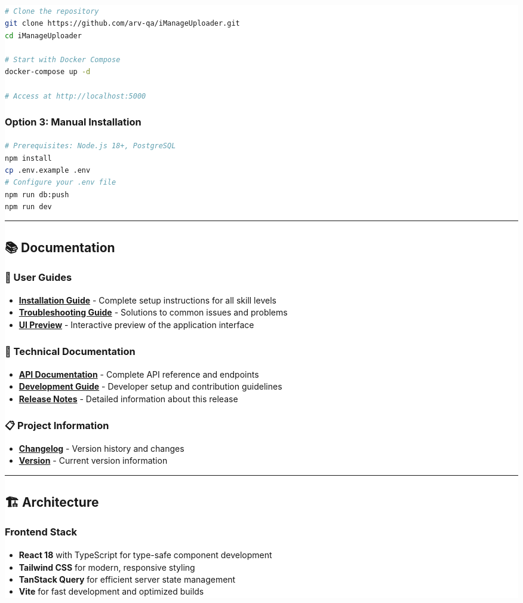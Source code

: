 ```bash
# Clone the repository
git clone https://github.com/arv-qa/iManageUploader.git
cd iManageUploader

# Start with Docker Compose
docker-compose up -d

# Access at http://localhost:5000
```

### **Option 3: Manual Installation**

```bash
# Prerequisites: Node.js 18+, PostgreSQL
npm install
cp .env.example .env
# Configure your .env file
npm run db:push
npm run dev
```

---

## 📚 **Documentation**

### **📖 User Guides**
- **[Installation Guide](./INSTALLATION_GUIDE.md)** - Complete setup instructions for all skill levels
- **[Troubleshooting Guide](./TROUBLESHOOTING.md)** - Solutions to common issues and problems
- **[UI Preview](./UI_PREVIEW.html)** - Interactive preview of the application interface

### **🔧 Technical Documentation**
- **[API Documentation](./API_DOCUMENTATION.html)** - Complete API reference and endpoints
- **[Development Guide](./DEVELOPMENT.html)** - Developer setup and contribution guidelines
- **[Release Notes](./RELEASE_NOTES.md)** - Detailed information about this release

### **📋 Project Information**
- **[Changelog](./CHANGELOG.md)** - Version history and changes
- **[Version](./VERSION)** - Current version information

---

## 🏗️ **Architecture**

### **Frontend Stack**
- **React 18** with TypeScript for type-safe component development
- **Tailwind CSS** for modern, responsive styling
- **TanStack Query** for efficient server state management
- **Vite** for fast development and optimized builds
